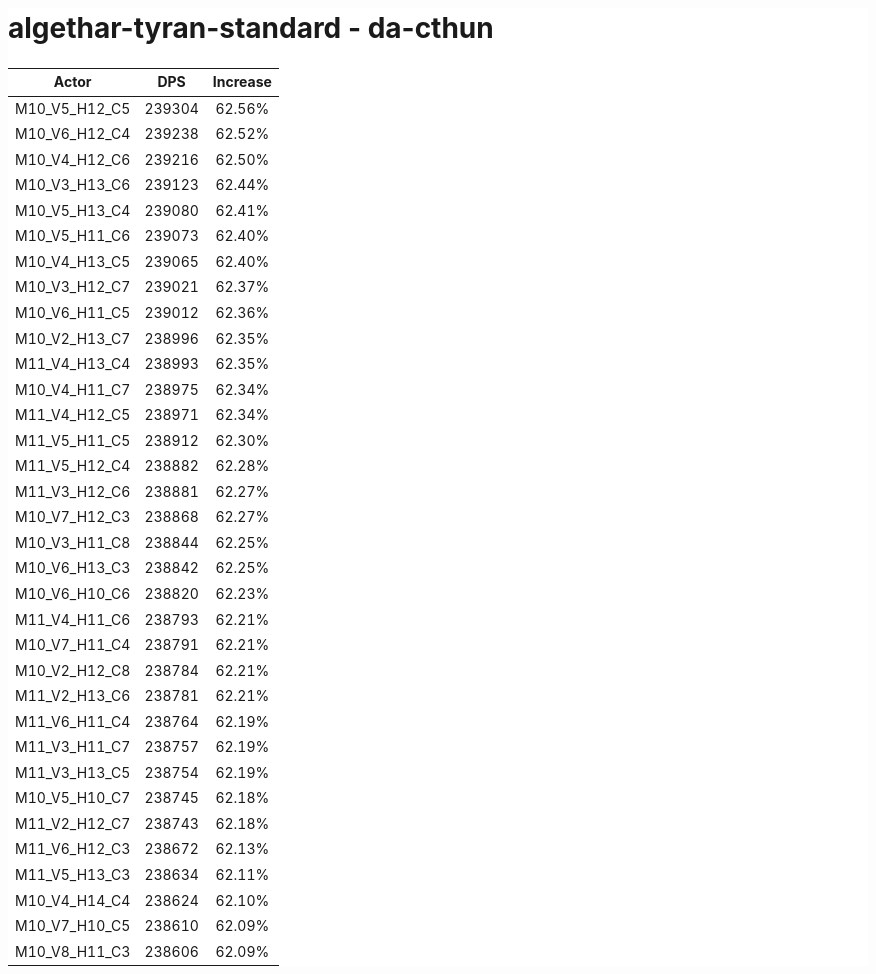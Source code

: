 # algethar-tyran-standard - da-cthun
| Actor | DPS | Increase |
|---|:---:|:---:|
|M10_V5_H12_C5|239304|62.56%|
|M10_V6_H12_C4|239238|62.52%|
|M10_V4_H12_C6|239216|62.50%|
|M10_V3_H13_C6|239123|62.44%|
|M10_V5_H13_C4|239080|62.41%|
|M10_V5_H11_C6|239073|62.40%|
|M10_V4_H13_C5|239065|62.40%|
|M10_V3_H12_C7|239021|62.37%|
|M10_V6_H11_C5|239012|62.36%|
|M10_V2_H13_C7|238996|62.35%|
|M11_V4_H13_C4|238993|62.35%|
|M10_V4_H11_C7|238975|62.34%|
|M11_V4_H12_C5|238971|62.34%|
|M11_V5_H11_C5|238912|62.30%|
|M11_V5_H12_C4|238882|62.28%|
|M11_V3_H12_C6|238881|62.27%|
|M10_V7_H12_C3|238868|62.27%|
|M10_V3_H11_C8|238844|62.25%|
|M10_V6_H13_C3|238842|62.25%|
|M10_V6_H10_C6|238820|62.23%|
|M11_V4_H11_C6|238793|62.21%|
|M10_V7_H11_C4|238791|62.21%|
|M10_V2_H12_C8|238784|62.21%|
|M11_V2_H13_C6|238781|62.21%|
|M11_V6_H11_C4|238764|62.19%|
|M11_V3_H11_C7|238757|62.19%|
|M11_V3_H13_C5|238754|62.19%|
|M10_V5_H10_C7|238745|62.18%|
|M11_V2_H12_C7|238743|62.18%|
|M11_V6_H12_C3|238672|62.13%|
|M11_V5_H13_C3|238634|62.11%|
|M10_V4_H14_C4|238624|62.10%|
|M10_V7_H10_C5|238610|62.09%|
|M10_V8_H11_C3|238606|62.09%|